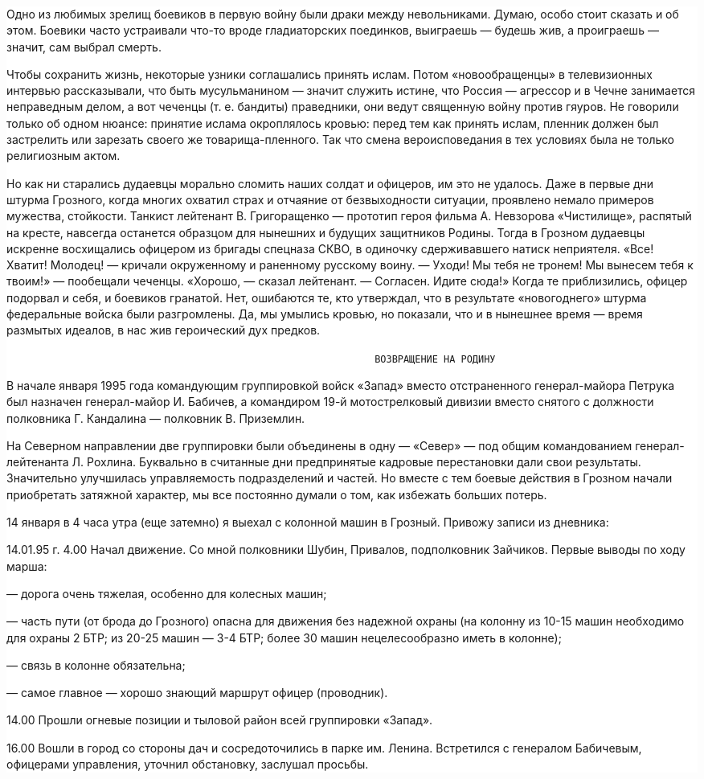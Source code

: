 Одно из любимых зрелищ боевиков в первую войну были драки между невольниками. Думаю, особо стоит сказать и об этом. Боевики часто устраивали что-то вроде гладиаторских поединков, выиграешь — будешь жив, а проиграешь — значит, сам выбрал смерть.

Чтобы сохранить жизнь, некоторые узники соглашались принять ислам. Потом «новообращенцы» в телевизионных интервью рассказывали, что быть мусульманином — значит служить истине, что Россия — агрессор и в Чечне занимается неправедным делом, а вот чеченцы (т. е. бандиты) праведники, они ведут священную войну против гяуров. Не говорили только об одном нюансе: принятие ислама окроплялось кровью: перед тем как принять ислам, пленник должен был застрелить или зарезать своего же товарища-пленного. Так что смена вероисповедания в тех условиях была не только религиозным актом.

Но как ни старались дудаевцы морально сломить наших солдат и офицеров, им это не удалось. Даже в первые дни штурма Грозного, когда многих охватил страх и отчаяние от безвыходности ситуации, проявлено немало примеров мужества, стойкости. Танкист лейтенант В. Григоращенко — прототип героя фильма А. Невзорова «Чистилище», распятый на кресте, навсегда останется образцом для нынешних и будущих защитников Родины. Тогда в Грозном дудаевцы искренне восхищались офицером из бригады спецназа СКВО, в одиночку сдерживавшего натиск неприятеля. «Все! Хватит! Молодец! — кричали окруженному и раненному русскому воину. — Уходи! Мы тебя не тронем! Мы вынесем тебя к твоим!» — пообещали чеченцы. «Хорошо, — сказал лейтенант. — Согласен. Идите сюда!» Когда те приблизились, офицер подорвал и себя, и боевиков гранатой. Нет, ошибаются те, кто утверждал, что в результате «новогоднего» штурма федеральные войска были разгромлены. Да, мы умылись кровью, но показали, что и в нынешнее время — время размытых идеалов, в нас жив героический дух предков.

                                                                    ВОЗВРАЩЕНИЕ НА РОДИНУ

В начале января 1995 года командующим группировкой войск «Запад» вместо отстраненного генерал-майора Петрука был назначен генерал-майор И. Бабичев, а командиром 19-й мотострелковый дивизии вместо снятого с должности полковника Г. Кандалина — полковник В. Приземлин.

На Северном направлении две группировки были объединены в одну — «Север» — под общим командованием генерал-лейтенанта Л. Рохлина. Буквально в считанные дни предпринятые кадровые перестановки дали свои результаты. Значительно улучшилась управляемость подразделений и частей. Но вместе с тем боевые действия в Грозном начали приобретать затяжной характер, мы все постоянно думали о том, как избежать больших потерь.

14 января в 4 часа утра (еще затемно) я выехал с колонной машин в Грозный. Привожу записи из дневника:

14.01.95 г.
4.00
Начал движение. Со мной полковники Шубин, Привалов, подполковник Зайчиков. Первые выводы по ходу марша:

— дорога очень тяжелая, особенно для колесных машин;

— часть пути (от брода до Грозного) опасна для движения без надежной охраны (на колонну из 10-15 машин необходимо для охраны 2 БТР; из 20-25 машин — 3-4 БТР; более 30 машин нецелесообразно иметь в колонне);

— связь в колонне обязательна;

— самое главное — хорошо знающий маршрут офицер (проводник).

14.00
Прошли огневые позиции и тыловой район всей группировки «Запад».

16.00
Вошли в город со стороны дач и сосредоточились в парке им. Ленина. Встретился с генералом Бабичевым, офицерами управления, уточнил обстановку, заслушал просьбы.
